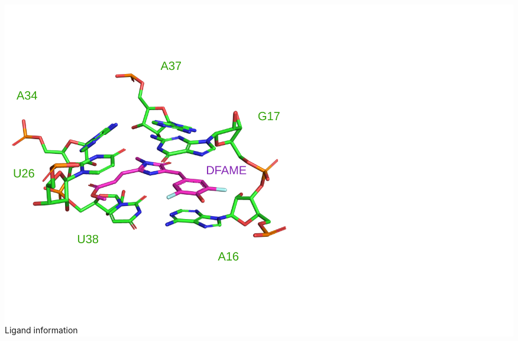   <img src="/images/Binding_pocket/DFAME_aptamer_binding_pocket2.svg" alt="drawing" style="width:500px;margin-top: 0px;margin-bottom: 0px;" >
  </td>
  </tr>
  </table>
  <br>
  <br>






<font ><p class="header_box" id="ligand-recognition">Ligand information</p>  
  